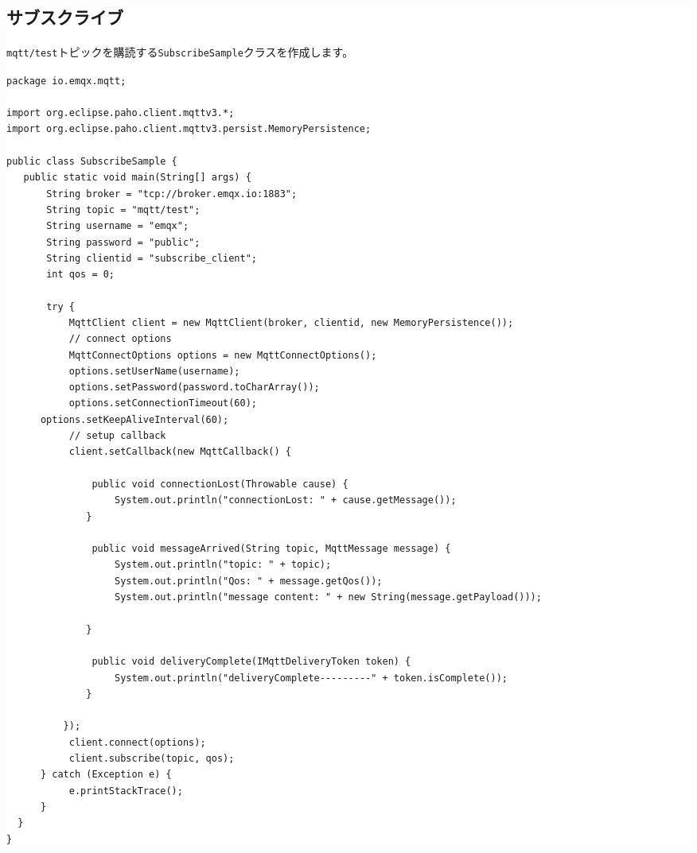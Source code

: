 ## サブスクライブ

`mqtt/test`トピックを購読する`SubscribeSample`クラスを作成します。

```
package io.emqx.mqtt;

import org.eclipse.paho.client.mqttv3.*;
import org.eclipse.paho.client.mqttv3.persist.MemoryPersistence;

public class SubscribeSample {
   public static void main(String[] args) {
       String broker = "tcp://broker.emqx.io:1883";
       String topic = "mqtt/test";
       String username = "emqx";
       String password = "public";
       String clientid = "subscribe_client";
       int qos = 0;

       try {
           MqttClient client = new MqttClient(broker, clientid, new MemoryPersistence());
           // connect options
           MqttConnectOptions options = new MqttConnectOptions();
           options.setUserName(username);
           options.setPassword(password.toCharArray());
           options.setConnectionTimeout(60);
      options.setKeepAliveInterval(60);
           // setup callback
           client.setCallback(new MqttCallback() {

               public void connectionLost(Throwable cause) {
                   System.out.println("connectionLost: " + cause.getMessage());
              }

               public void messageArrived(String topic, MqttMessage message) {
                   System.out.println("topic: " + topic);
                   System.out.println("Qos: " + message.getQos());
                   System.out.println("message content: " + new String(message.getPayload()));

              }

               public void deliveryComplete(IMqttDeliveryToken token) {
                   System.out.println("deliveryComplete---------" + token.isComplete());
              }

          });
           client.connect(options);
           client.subscribe(topic, qos);
      } catch (Exception e) {
           e.printStackTrace();
      }
  }
}
```
